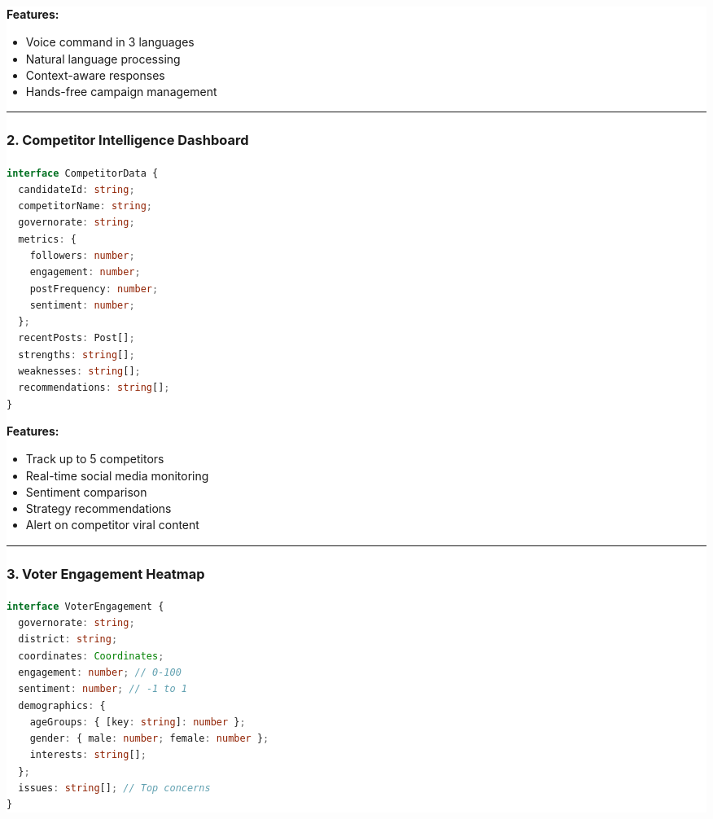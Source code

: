 **Features:**
- Voice command in 3 languages
- Natural language processing
- Context-aware responses
- Hands-free campaign management

---

### **2. Competitor Intelligence Dashboard**

```typescript
interface CompetitorData {
  candidateId: string;
  competitorName: string;
  governorate: string;
  metrics: {
    followers: number;
    engagement: number;
    postFrequency: number;
    sentiment: number;
  };
  recentPosts: Post[];
  strengths: string[];
  weaknesses: string[];
  recommendations: string[];
}
```

**Features:**
- Track up to 5 competitors
- Real-time social media monitoring
- Sentiment comparison
- Strategy recommendations
- Alert on competitor viral content

---

### **3. Voter Engagement Heatmap**

```typescript
interface VoterEngagement {
  governorate: string;
  district: string;
  coordinates: Coordinates;
  engagement: number; // 0-100
  sentiment: number; // -1 to 1
  demographics: {
    ageGroups: { [key: string]: number };
    gender: { male: number; female: number };
    interests: string[];
  };
  issues: string[]; // Top concerns
}
```
